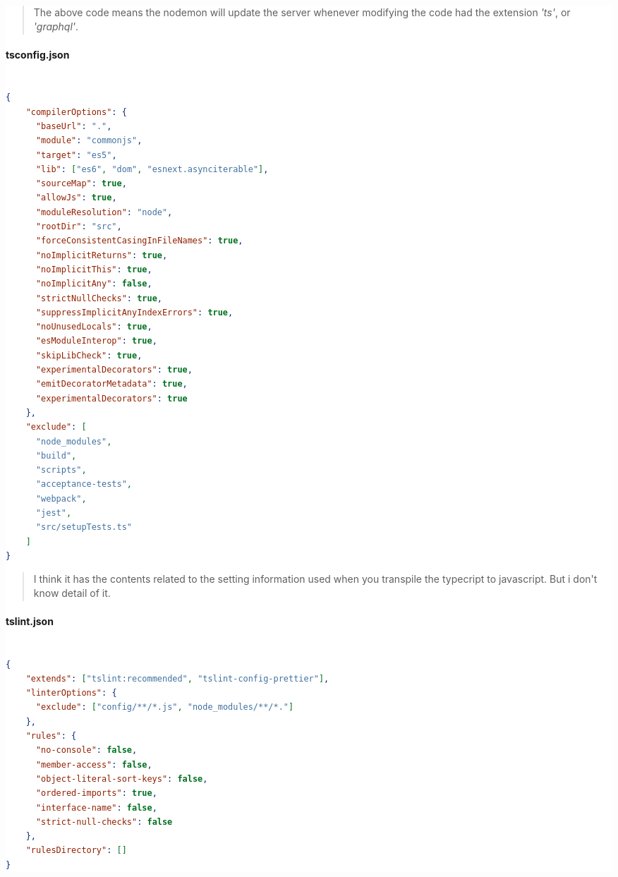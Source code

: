 > The above code means the nodemon will update the server whenever modifying the code had the extension _'ts'_, or _'graphql'_.

#### tsconfig.json

```json

{
    "compilerOptions": {
      "baseUrl": ".",
      "module": "commonjs",
      "target": "es5",
      "lib": ["es6", "dom", "esnext.asynciterable"],
      "sourceMap": true,
      "allowJs": true,
      "moduleResolution": "node",
      "rootDir": "src",
      "forceConsistentCasingInFileNames": true,
      "noImplicitReturns": true,
      "noImplicitThis": true,
      "noImplicitAny": false,
      "strictNullChecks": true,
      "suppressImplicitAnyIndexErrors": true,
      "noUnusedLocals": true,
      "esModuleInterop": true,
      "skipLibCheck": true,
      "experimentalDecorators": true,
      "emitDecoratorMetadata": true,
      "experimentalDecorators": true
    },
    "exclude": [
      "node_modules",
      "build",
      "scripts",
      "acceptance-tests",
      "webpack",
      "jest",
      "src/setupTests.ts"
    ]
}

```

> I think it has the contents related to the setting information used when you transpile the typecript to javascript. But i don't know detail of it.

#### tslint.json

```json

{
    "extends": ["tslint:recommended", "tslint-config-prettier"],
    "linterOptions": {
      "exclude": ["config/**/*.js", "node_modules/**/*."]
    },
    "rules": {
      "no-console": false,
      "member-access": false,
      "object-literal-sort-keys": false,
      "ordered-imports": true,
      "interface-name": false,
      "strict-null-checks": false
    },
    "rulesDirectory": []
}

```